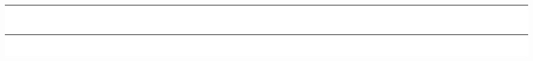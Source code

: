 </div>
</div>
</div>
</div>
</div>
</div>
</div>
<hr />
<p>&nbsp;</p>
<hr />
<p>&nbsp;</p>
<div style="position: absolute; left: -40px; top: -25px; width: 1px; height: 1px; overflow: hidden;" data-mce-bogus="1" class="mcePaste" id="_mcePaste">
<h1>The Gospel of the Bhagavadgita</h1>
</div>
